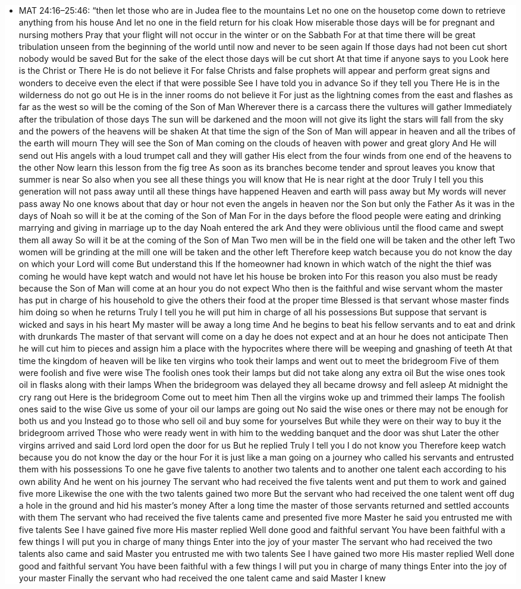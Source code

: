* MAT 24:16–25:46: “then let those who are in Judea flee to the mountains Let no one on the housetop come down to retrieve anything from his house And let no one in the field return for his cloak How miserable those days will be for pregnant and nursing mothers Pray that your flight will not occur in the winter or on the Sabbath For at that time there will be great tribulation unseen from the beginning of the world until now and never to be seen again If those days had not been cut short nobody would be saved But for the sake of the elect those days will be cut short At that time if anyone says to you Look here is the Christ or There He is do not believe it For false Christs and false prophets will appear and perform great signs and wonders to deceive even the elect if that were possible See I have told you in advance So if they tell you There He is in the wilderness do not go out He is in the inner rooms do not believe it For just as the lightning comes from the east and flashes as far as the west so will be the coming of the Son of Man Wherever there is a carcass there the vultures will gather Immediately after the tribulation of those days The sun will be darkened and the moon will not give its light the stars will fall from the sky and the powers of the heavens will be shaken At that time the sign of the Son of Man will appear in heaven and all the tribes of the earth will mourn They will see the Son of Man coming on the clouds of heaven with power and great glory And He will send out His angels with a loud trumpet call and they will gather His elect from the four winds from one end of the heavens to the other Now learn this lesson from the fig tree As soon as its branches become tender and sprout leaves you know that summer is near So also when you see all these things you will know that He is near right at the door Truly I tell you this generation will not pass away until all these things have happened Heaven and earth will pass away but My words will never pass away No one knows about that day or hour not even the angels in heaven nor the Son but only the Father As it was in the days of Noah so will it be at the coming of the Son of Man For in the days before the flood people were eating and drinking marrying and giving in marriage up to the day Noah entered the ark And they were oblivious until the flood came and swept them all away So will it be at the coming of the Son of Man Two men will be in the field one will be taken and the other left Two women will be grinding at the mill one will be taken and the other left Therefore keep watch because you do not know the day on which your Lord will come But understand this If the homeowner had known in which watch of the night the thief was coming he would have kept watch and would not have let his house be broken into For this reason you also must be ready because the Son of Man will come at an hour you do not expect Who then is the faithful and wise servant whom the master has put in charge of his household to give the others their food at the proper time Blessed is that servant whose master finds him doing so when he returns Truly I tell you he will put him in charge of all his possessions But suppose that servant is wicked and says in his heart My master will be away a long time And he begins to beat his fellow servants and to eat and drink with drunkards The master of that servant will come on a day he does not expect and at an hour he does not anticipate Then he will cut him to pieces and assign him a place with the hypocrites where there will be weeping and gnashing of teeth At that time the kingdom of heaven will be like ten virgins who took their lamps and went out to meet the bridegroom Five of them were foolish and five were wise The foolish ones took their lamps but did not take along any extra oil But the wise ones took oil in flasks along with their lamps When the bridegroom was delayed they all became drowsy and fell asleep At midnight the cry rang out Here is the bridegroom Come out to meet him Then all the virgins woke up and trimmed their lamps The foolish ones said to the wise Give us some of your oil our lamps are going out No said the wise ones or there may not be enough for both us and you Instead go to those who sell oil and buy some for yourselves But while they were on their way to buy it the bridegroom arrived Those who were ready went in with him to the wedding banquet and the door was shut Later the other virgins arrived and said Lord lord open the door for us But he replied Truly I tell you I do not know you Therefore keep watch because you do not know the day or the hour For it is just like a man going on a journey who called his servants and entrusted them with his possessions To one he gave five talents to another two talents and to another one talent each according to his own ability And he went on his journey The servant who had received the five talents went and put them to work and gained five more Likewise the one with the two talents gained two more But the servant who had received the one talent went off dug a hole in the ground and hid his master’s money After a long time the master of those servants returned and settled accounts with them The servant who had received the five talents came and presented five more Master he said you entrusted me with five talents See I have gained five more His master replied Well done good and faithful servant You have been faithful with a few things I will put you in charge of many things Enter into the joy of your master The servant who had received the two talents also came and said Master you entrusted me with two talents See I have gained two more His master replied Well done good and faithful servant You have been faithful with a few things I will put you in charge of many things Enter into the joy of your master Finally the servant who had received the one talent came and said Master I knew